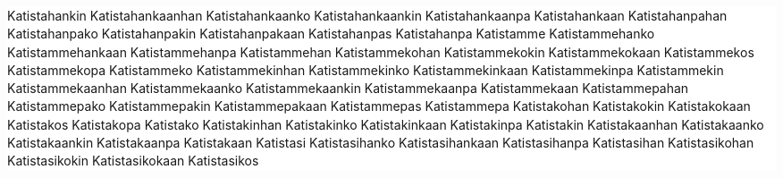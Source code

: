 Katistahankin
Katistahankaanhan
Katistahankaanko
Katistahankaankin
Katistahankaanpa
Katistahankaan
Katistahanpahan
Katistahanpako
Katistahanpakin
Katistahanpakaan
Katistahanpas
Katistahanpa
Katistamme
Katistammehanko
Katistammehankaan
Katistammehanpa
Katistammehan
Katistammekohan
Katistammekokin
Katistammekokaan
Katistammekos
Katistammekopa
Katistammeko
Katistammekinhan
Katistammekinko
Katistammekinkaan
Katistammekinpa
Katistammekin
Katistammekaanhan
Katistammekaanko
Katistammekaankin
Katistammekaanpa
Katistammekaan
Katistammepahan
Katistammepako
Katistammepakin
Katistammepakaan
Katistammepas
Katistammepa
Katistakohan
Katistakokin
Katistakokaan
Katistakos
Katistakopa
Katistako
Katistakinhan
Katistakinko
Katistakinkaan
Katistakinpa
Katistakin
Katistakaanhan
Katistakaanko
Katistakaankin
Katistakaanpa
Katistakaan
Katistasi
Katistasihanko
Katistasihankaan
Katistasihanpa
Katistasihan
Katistasikohan
Katistasikokin
Katistasikokaan
Katistasikos